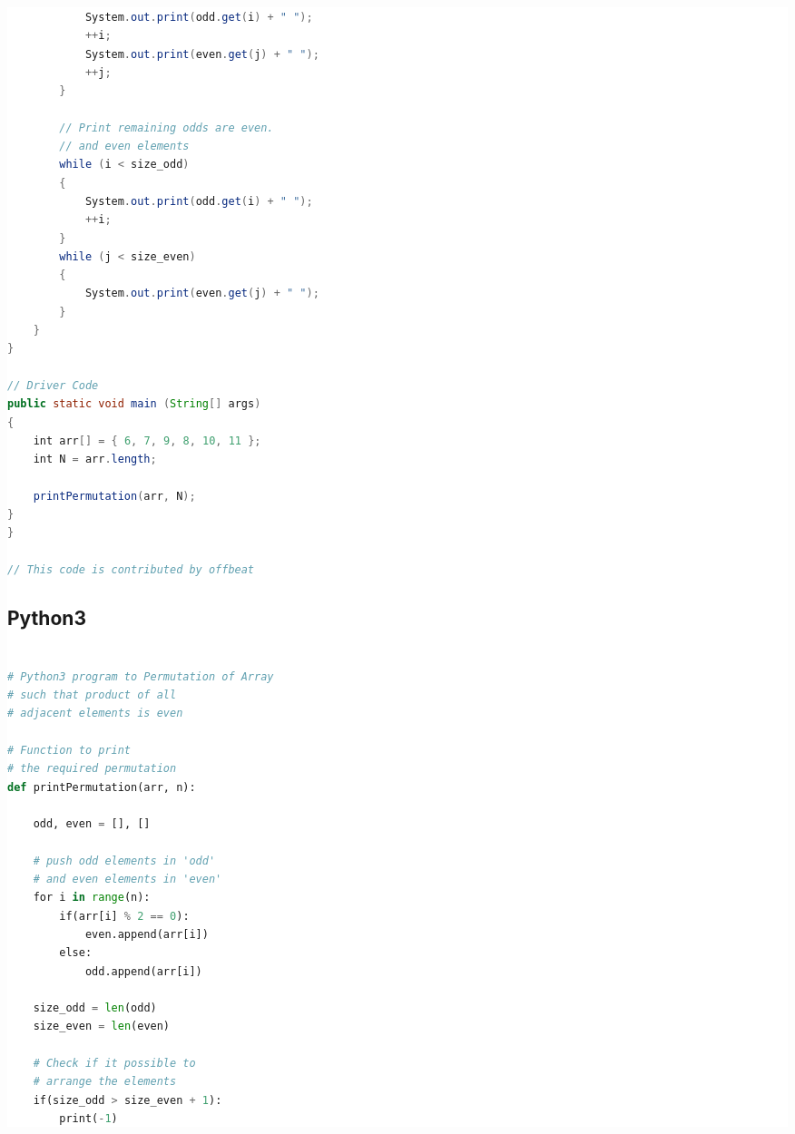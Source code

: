 ```java
            System.out.print(odd.get(i) + " ");  
            ++i;  
            System.out.print(even.get(j) + " ");  
            ++j;  
        }  

        // Print remaining odds are even.  
        // and even elements  
        while (i < size_odd)  
        {  
            System.out.print(odd.get(i) + " ");  
            ++i;  
        }  
        while (j < size_even)  
        {  
            System.out.print(even.get(j) + " ");  
        }  
    }  
} 

// Driver Code 
public static void main (String[] args) 
{ 
    int arr[] = { 6, 7, 9, 8, 10, 11 };  
    int N = arr.length;  

    printPermutation(arr, N);  
} 
} 

// This code is contributed by offbeat 

```

## Python3

```py

# Python3 program to Permutation of Array  
# such that product of all  
# adjacent elements is even  

# Function to print  
# the required permutation  
def printPermutation(arr, n):  

    odd, even = [], []  

    # push odd elements in 'odd'  
    # and even elements in 'even'  
    for i in range(n):  
        if(arr[i] % 2 == 0):  
            even.append(arr[i])  
        else:  
            odd.append(arr[i])  

    size_odd = len(odd)  
    size_even = len(even)  

    # Check if it possible to  
    # arrange the elements  
    if(size_odd > size_even + 1):  
        print(-1)  
```